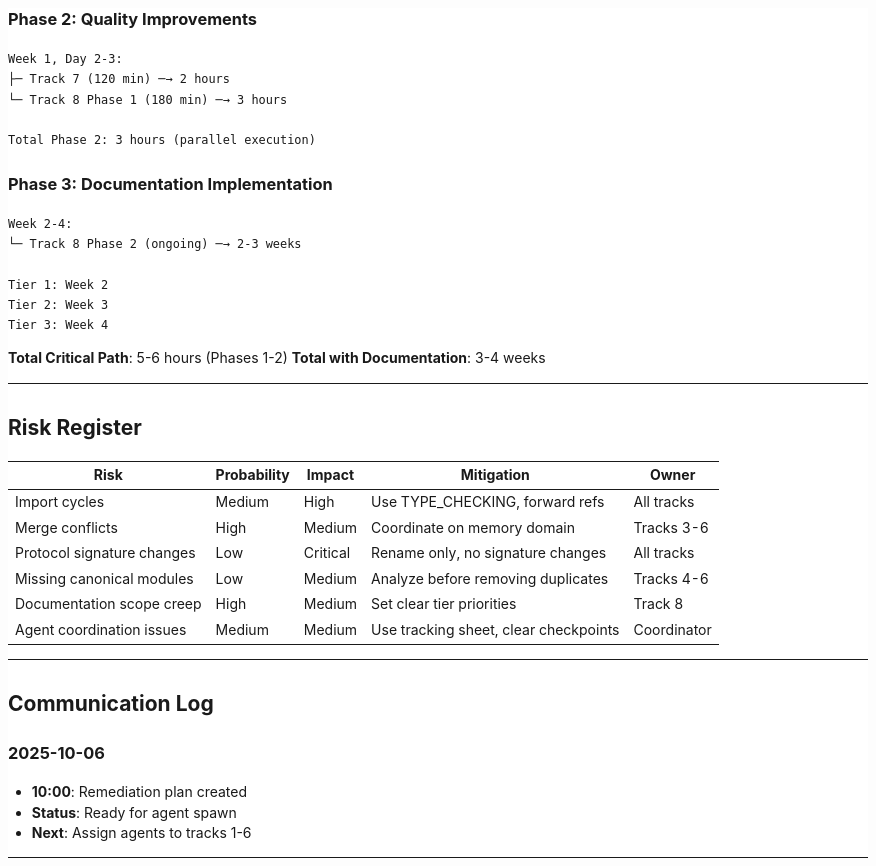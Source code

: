 ### Phase 2: Quality Improvements

```
Week 1, Day 2-3:
├─ Track 7 (120 min) ─→ 2 hours
└─ Track 8 Phase 1 (180 min) ─→ 3 hours

Total Phase 2: 3 hours (parallel execution)
```

### Phase 3: Documentation Implementation

```
Week 2-4:
└─ Track 8 Phase 2 (ongoing) ─→ 2-3 weeks

Tier 1: Week 2
Tier 2: Week 3
Tier 3: Week 4
```

**Total Critical Path**: 5-6 hours (Phases 1-2)
**Total with Documentation**: 3-4 weeks

---

## Risk Register

| Risk | Probability | Impact | Mitigation | Owner |
|------|-------------|--------|------------|-------|
| Import cycles | Medium | High | Use TYPE_CHECKING, forward refs | All tracks |
| Merge conflicts | High | Medium | Coordinate on memory domain | Tracks 3-6 |
| Protocol signature changes | Low | Critical | Rename only, no signature changes | All tracks |
| Missing canonical modules | Low | Medium | Analyze before removing duplicates | Tracks 4-6 |
| Documentation scope creep | High | Medium | Set clear tier priorities | Track 8 |
| Agent coordination issues | Medium | Medium | Use tracking sheet, clear checkpoints | Coordinator |

---

## Communication Log

### 2025-10-06
- **10:00**: Remediation plan created
- **Status**: Ready for agent spawn
- **Next**: Assign agents to tracks 1-6

---
